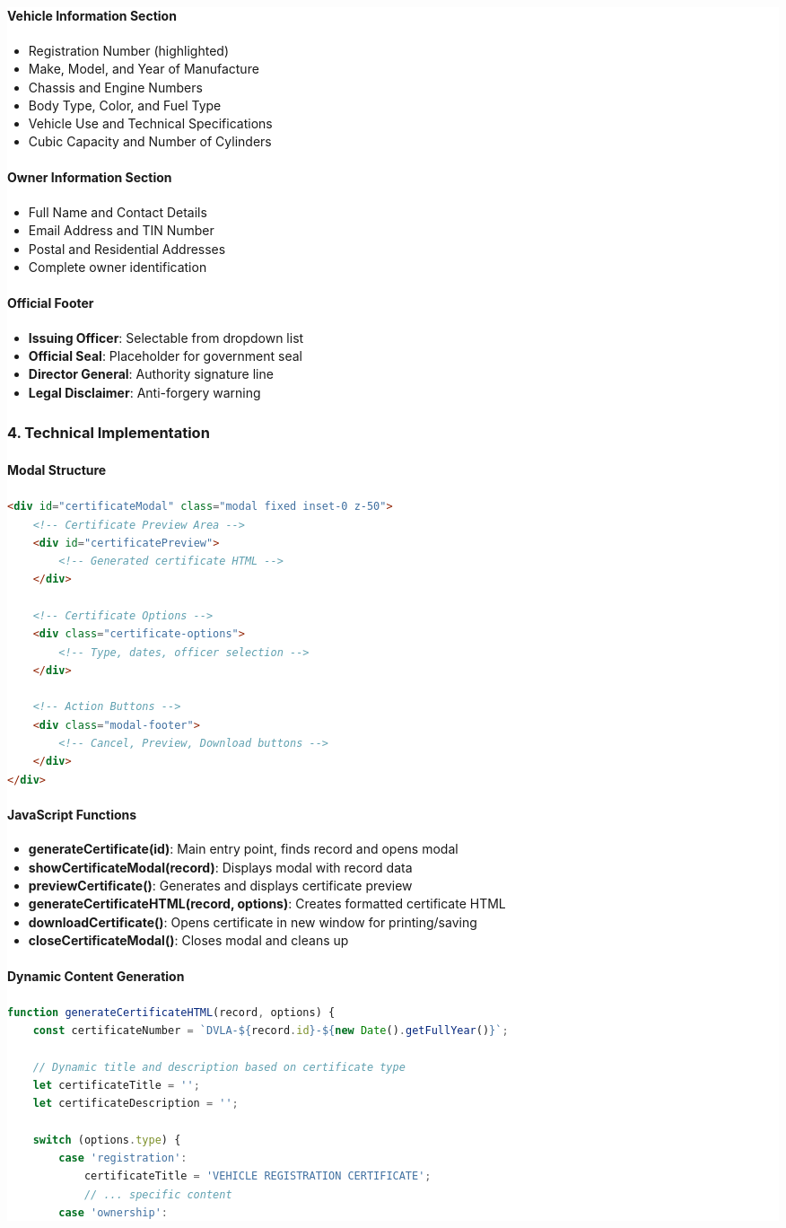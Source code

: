 #### Vehicle Information Section
- Registration Number (highlighted)
- Make, Model, and Year of Manufacture
- Chassis and Engine Numbers
- Body Type, Color, and Fuel Type
- Vehicle Use and Technical Specifications
- Cubic Capacity and Number of Cylinders

#### Owner Information Section
- Full Name and Contact Details
- Email Address and TIN Number
- Postal and Residential Addresses
- Complete owner identification

#### Official Footer
- **Issuing Officer**: Selectable from dropdown list
- **Official Seal**: Placeholder for government seal
- **Director General**: Authority signature line
- **Legal Disclaimer**: Anti-forgery warning

### 4. Technical Implementation

#### Modal Structure
```html
<div id="certificateModal" class="modal fixed inset-0 z-50">
    <!-- Certificate Preview Area -->
    <div id="certificatePreview">
        <!-- Generated certificate HTML -->
    </div>
    
    <!-- Certificate Options -->
    <div class="certificate-options">
        <!-- Type, dates, officer selection -->
    </div>
    
    <!-- Action Buttons -->
    <div class="modal-footer">
        <!-- Cancel, Preview, Download buttons -->
    </div>
</div>
```

#### JavaScript Functions
- **generateCertificate(id)**: Main entry point, finds record and opens modal
- **showCertificateModal(record)**: Displays modal with record data
- **previewCertificate()**: Generates and displays certificate preview
- **generateCertificateHTML(record, options)**: Creates formatted certificate HTML
- **downloadCertificate()**: Opens certificate in new window for printing/saving
- **closeCertificateModal()**: Closes modal and cleans up

#### Dynamic Content Generation
```javascript
function generateCertificateHTML(record, options) {
    const certificateNumber = `DVLA-${record.id}-${new Date().getFullYear()}`;
    
    // Dynamic title and description based on certificate type
    let certificateTitle = '';
    let certificateDescription = '';
    
    switch (options.type) {
        case 'registration':
            certificateTitle = 'VEHICLE REGISTRATION CERTIFICATE';
            // ... specific content
        case 'ownership':
```